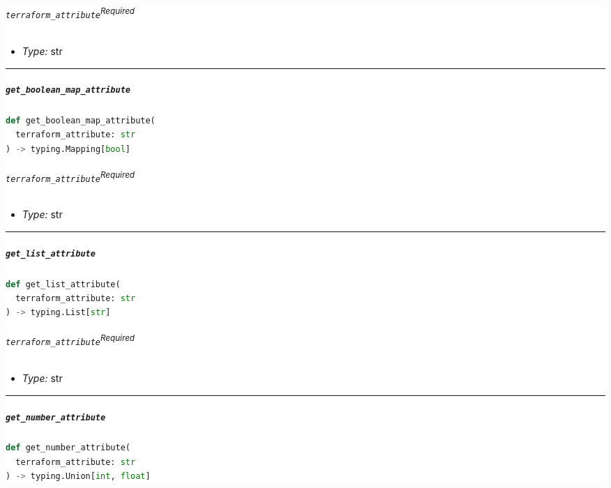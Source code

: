 ###### `terraform_attribute`<sup>Required</sup> <a name="terraform_attribute" id="@cdktf/provider-opentelekomcloud.ltsQuickSearchCriteriaV1.LtsQuickSearchCriteriaV1.getBooleanAttribute.parameter.terraformAttribute"></a>

- *Type:* str

---

##### `get_boolean_map_attribute` <a name="get_boolean_map_attribute" id="@cdktf/provider-opentelekomcloud.ltsQuickSearchCriteriaV1.LtsQuickSearchCriteriaV1.getBooleanMapAttribute"></a>

```python
def get_boolean_map_attribute(
  terraform_attribute: str
) -> typing.Mapping[bool]
```

###### `terraform_attribute`<sup>Required</sup> <a name="terraform_attribute" id="@cdktf/provider-opentelekomcloud.ltsQuickSearchCriteriaV1.LtsQuickSearchCriteriaV1.getBooleanMapAttribute.parameter.terraformAttribute"></a>

- *Type:* str

---

##### `get_list_attribute` <a name="get_list_attribute" id="@cdktf/provider-opentelekomcloud.ltsQuickSearchCriteriaV1.LtsQuickSearchCriteriaV1.getListAttribute"></a>

```python
def get_list_attribute(
  terraform_attribute: str
) -> typing.List[str]
```

###### `terraform_attribute`<sup>Required</sup> <a name="terraform_attribute" id="@cdktf/provider-opentelekomcloud.ltsQuickSearchCriteriaV1.LtsQuickSearchCriteriaV1.getListAttribute.parameter.terraformAttribute"></a>

- *Type:* str

---

##### `get_number_attribute` <a name="get_number_attribute" id="@cdktf/provider-opentelekomcloud.ltsQuickSearchCriteriaV1.LtsQuickSearchCriteriaV1.getNumberAttribute"></a>

```python
def get_number_attribute(
  terraform_attribute: str
) -> typing.Union[int, float]
```

